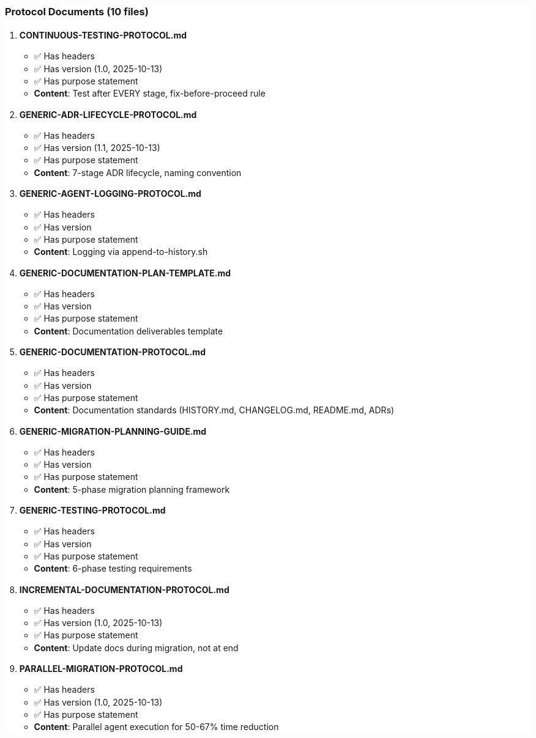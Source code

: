 ### Protocol Documents (10 files)

1. **CONTINUOUS-TESTING-PROTOCOL.md**
   - ✅ Has headers
   - ✅ Has version (1.0, 2025-10-13)
   - ✅ Has purpose statement
   - **Content**: Test after EVERY stage, fix-before-proceed rule

2. **GENERIC-ADR-LIFECYCLE-PROTOCOL.md**
   - ✅ Has headers
   - ✅ Has version (1.1, 2025-10-13)
   - ✅ Has purpose statement
   - **Content**: 7-stage ADR lifecycle, naming convention

3. **GENERIC-AGENT-LOGGING-PROTOCOL.md**
   - ✅ Has headers
   - ✅ Has version
   - ✅ Has purpose statement
   - **Content**: Logging via append-to-history.sh

4. **GENERIC-DOCUMENTATION-PLAN-TEMPLATE.md**
   - ✅ Has headers
   - ✅ Has version
   - ✅ Has purpose statement
   - **Content**: Documentation deliverables template

5. **GENERIC-DOCUMENTATION-PROTOCOL.md**
   - ✅ Has headers
   - ✅ Has version
   - ✅ Has purpose statement
   - **Content**: Documentation standards (HISTORY.md, CHANGELOG.md, README.md, ADRs)

6. **GENERIC-MIGRATION-PLANNING-GUIDE.md**
   - ✅ Has headers
   - ✅ Has version
   - ✅ Has purpose statement
   - **Content**: 5-phase migration planning framework

7. **GENERIC-TESTING-PROTOCOL.md**
   - ✅ Has headers
   - ✅ Has version
   - ✅ Has purpose statement
   - **Content**: 6-phase testing requirements

8. **INCREMENTAL-DOCUMENTATION-PROTOCOL.md**
   - ✅ Has headers
   - ✅ Has version (1.0, 2025-10-13)
   - ✅ Has purpose statement
   - **Content**: Update docs during migration, not at end

9. **PARALLEL-MIGRATION-PROTOCOL.md**
   - ✅ Has headers
   - ✅ Has version (1.0, 2025-10-13)
   - ✅ Has purpose statement
   - **Content**: Parallel agent execution for 50-67% time reduction
